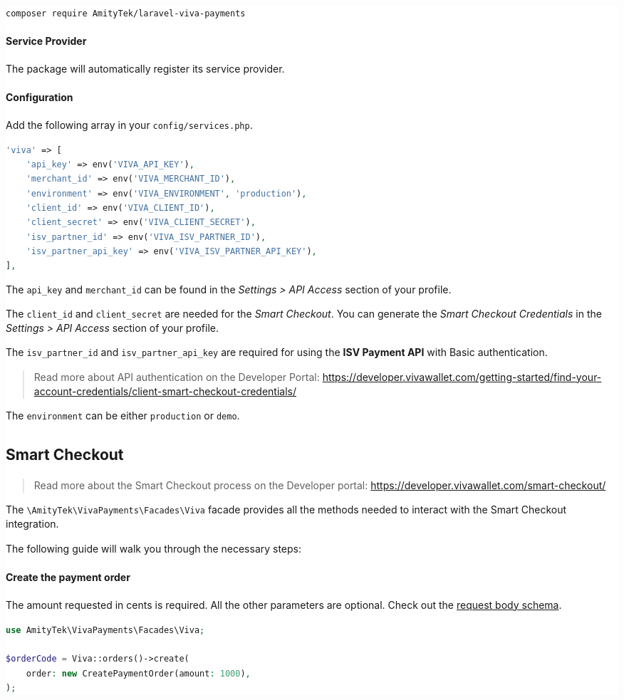 ```
composer require AmityTek/laravel-viva-payments
```

#### Service Provider

The package will automatically register its service provider.

#### Configuration

Add the following array in your `config/services.php`.

```php
'viva' => [
    'api_key' => env('VIVA_API_KEY'),
    'merchant_id' => env('VIVA_MERCHANT_ID'),
    'environment' => env('VIVA_ENVIRONMENT', 'production'),
    'client_id' => env('VIVA_CLIENT_ID'),
    'client_secret' => env('VIVA_CLIENT_SECRET'),
    'isv_partner_id' => env('VIVA_ISV_PARTNER_ID'),
    'isv_partner_api_key' => env('VIVA_ISV_PARTNER_API_KEY'),
],
```

The `api_key` and `merchant_id` can be found in the _Settings > API Access_ section of your profile.

The `client_id` and `client_secret` are needed for the _Smart Checkout_. You can generate the _Smart Checkout Credentials_ in the _Settings > API Access_ section of your profile.

The `isv_partner_id` and `isv_partner_api_key` are required for using the **ISV Payment API** with Basic authentication.

> Read more about API authentication on the Developer Portal: https://developer.vivawallet.com/getting-started/find-your-account-credentials/client-smart-checkout-credentials/

The `environment` can be either `production` or `demo`.

## Smart Checkout

> Read more about the Smart Checkout process on the Developer portal: https://developer.vivawallet.com/smart-checkout/

The `\AmityTek\VivaPayments\Facades\Viva` facade provides all the methods needed to interact with the Smart Checkout integration.

The following guide will walk you through the necessary steps:

#### Create the payment order

The amount requested in cents is required. All the other parameters are optional. Check out the [request body schema](https://developer.vivawallet.com/apis-for-payments/payment-api/#tag/Payments/paths/~1checkout~1v2~1orders/post).

```php
use AmityTek\VivaPayments\Facades\Viva;

$orderCode = Viva::orders()->create(
    order: new CreatePaymentOrder(amount: 1000),
);
```
